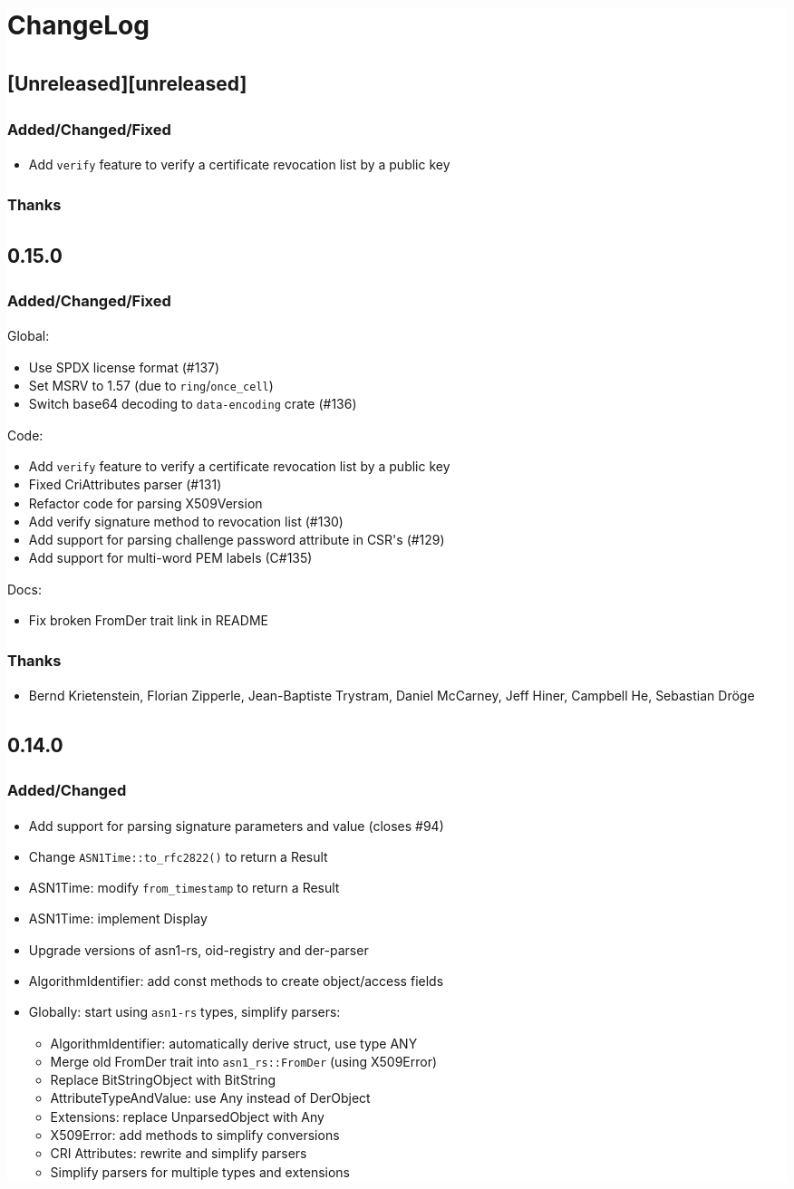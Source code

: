 # ChangeLog

## [Unreleased][unreleased]

### Added/Changed/Fixed

- Add `verify` feature to verify a certificate revocation list by a public key

### Thanks

## 0.15.0

### Added/Changed/Fixed

Global:
- Use SPDX license format (#137)
- Set MSRV to 1.57 (due to `ring`/`once_cell`)
- Switch base64 decoding to `data-encoding` crate (#136)

Code:
- Add `verify` feature to verify a certificate revocation list by a public key
- Fixed CriAttributes parser (#131)
- Refactor code for parsing X509Version
- Add verify signature method to revocation list (#130)
- Add support for parsing challenge password attribute in CSR's (#129)
- Add support for multi-word PEM labels (C#135)

Docs:
- Fix broken FromDer trait link in README

### Thanks

- Bernd Krietenstein, Florian Zipperle, Jean-Baptiste Trystram, Daniel McCarney,
  Jeff Hiner, Campbell He, Sebastian Dröge

## 0.14.0

### Added/Changed

- Add support for parsing signature parameters and value (closes #94)

- Change `ASN1Time::to_rfc2822()` to return a Result
- ASN1Time: modify `from_timestamp` to return a Result
- ASN1Time: implement Display
- Upgrade versions of asn1-rs, oid-registry and der-parser
- AlgorithmIdentifier: add const methods to create object/access fields
- Globally: start using `asn1-rs` types, simplify parsers:
  - AlgorithmIdentifier: automatically derive struct, use type ANY
  - Merge old FromDer trait into `asn1_rs::FromDer` (using X509Error)
  - Replace BitStringObject with BitString
  - AttributeTypeAndValue: use Any instead of DerObject
  - Extensions: replace UnparsedObject with Any
  - X509Error: add methods to simplify conversions
  - CRI Attributes: rewrite and simplify parsers
  - Simplify parsers for multiple types and extensions
